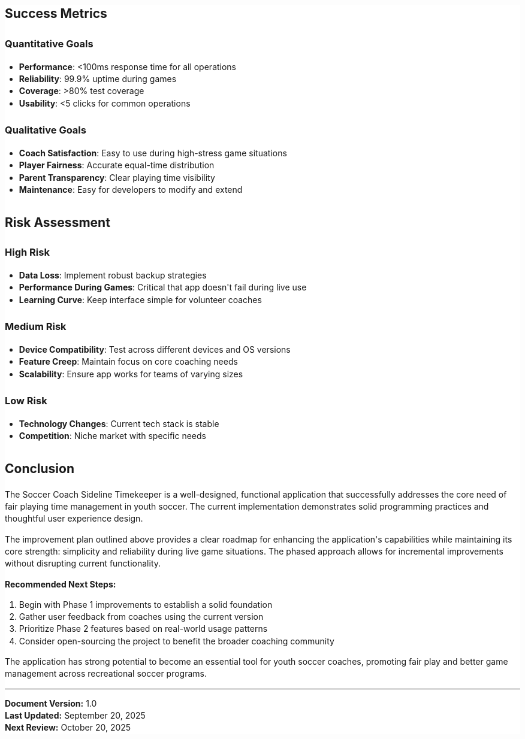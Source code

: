 ## Success Metrics

### Quantitative Goals
- **Performance**: <100ms response time for all operations
- **Reliability**: 99.9% uptime during games
- **Coverage**: >80% test coverage
- **Usability**: <5 clicks for common operations

### Qualitative Goals
- **Coach Satisfaction**: Easy to use during high-stress game situations
- **Player Fairness**: Accurate equal-time distribution
- **Parent Transparency**: Clear playing time visibility
- **Maintenance**: Easy for developers to modify and extend

## Risk Assessment

### High Risk
- **Data Loss**: Implement robust backup strategies
- **Performance During Games**: Critical that app doesn't fail during live use
- **Learning Curve**: Keep interface simple for volunteer coaches

### Medium Risk
- **Device Compatibility**: Test across different devices and OS versions
- **Feature Creep**: Maintain focus on core coaching needs
- **Scalability**: Ensure app works for teams of varying sizes

### Low Risk
- **Technology Changes**: Current tech stack is stable
- **Competition**: Niche market with specific needs

## Conclusion

The Soccer Coach Sideline Timekeeper is a well-designed, functional application that successfully addresses the core need of fair playing time management in youth soccer. The current implementation demonstrates solid programming practices and thoughtful user experience design.

The improvement plan outlined above provides a clear roadmap for enhancing the application's capabilities while maintaining its core strength: simplicity and reliability during live game situations. The phased approach allows for incremental improvements without disrupting current functionality.

**Recommended Next Steps:**
1. Begin with Phase 1 improvements to establish a solid foundation
2. Gather user feedback from coaches using the current version
3. Prioritize Phase 2 features based on real-world usage patterns
4. Consider open-sourcing the project to benefit the broader coaching community

The application has strong potential to become an essential tool for youth soccer coaches, promoting fair play and better game management across recreational soccer programs.

---

**Document Version:** 1.0  
**Last Updated:** September 20, 2025  
**Next Review:** October 20, 2025